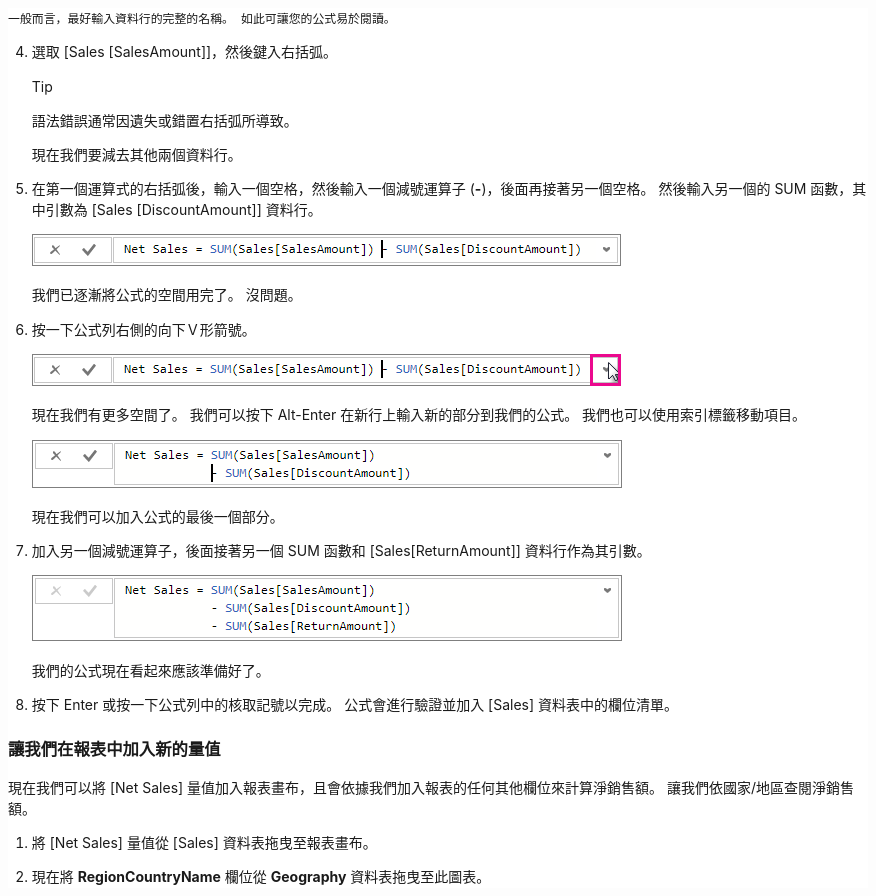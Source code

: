     一般而言，最好輸入資料行的完整的名稱。 如此可讓您的公式易於閱讀。
    
4. 選取 [Sales [SalesAmount]]，然後鍵入右括弧。
    
    > [!TIP]
    > 語法錯誤通常因遺失或錯置右括弧所導致。
    > 
    > 
    
    現在我們要減去其他兩個資料行。
    
5.  在第一個運算式的右括弧後，輸入一個空格，然後輸入一個減號運算子 (**-**)，後面再接著另一個空格。 然後輸入另一個的 SUM 函數，其中引數為 [Sales [DiscountAmount]]  資料行。
    
    ![](media/desktop-tutorial-create-measures/meastut_netsales_newmeasure_formula_discamount.png)
    
    我們已逐漸將公式的空間用完了。 沒問題。
    
6.  按一下公式列右側的向下Ｖ形箭號。
    
    ![](media/desktop-tutorial-create-measures/meastut_netsales_newmeasure_formula_chevron.png)
    
    現在我們有更多空間了。 我們可以按下 Alt-Enter 在新行上輸入新的部分到我們的公式。 我們也可以使用索引標籤移動項目。
    
    ![](media/desktop-tutorial-create-measures/meastut_netsales_newmeasure_formula_expanded.png)
    
    現在我們可以加入公式的最後一個部分。
    
7.  加入另一個減號運算子，後面接著另一個 SUM 函數和 [Sales[ReturnAmount]] 資料行作為其引數。
    
    ![](media/desktop-tutorial-create-measures/meastut_netsales_newmeasure_complete.png)
    
    我們的公式現在看起來應該準備好了。

8.  按下 Enter 或按一下公式列中的核取記號以完成。 公式會進行驗證並加入 [Sales] 資料表中的欄位清單。

### <a name="lets-add-our-new-measure-to-a-report"></a>讓我們在報表中加入新的量值
現在我們可以將 [Net Sales] 量值加入報表畫布，且會依據我們加入報表的任何其他欄位來計算淨銷售額。 讓我們依國家/地區查閱淨銷售額。

1.  將 [Net Sales] 量值從 [Sales] 資料表拖曳至報表畫布。
    
2. 現在將 **RegionCountryName** 欄位從 **Geography** 資料表拖曳至此圖表。
    